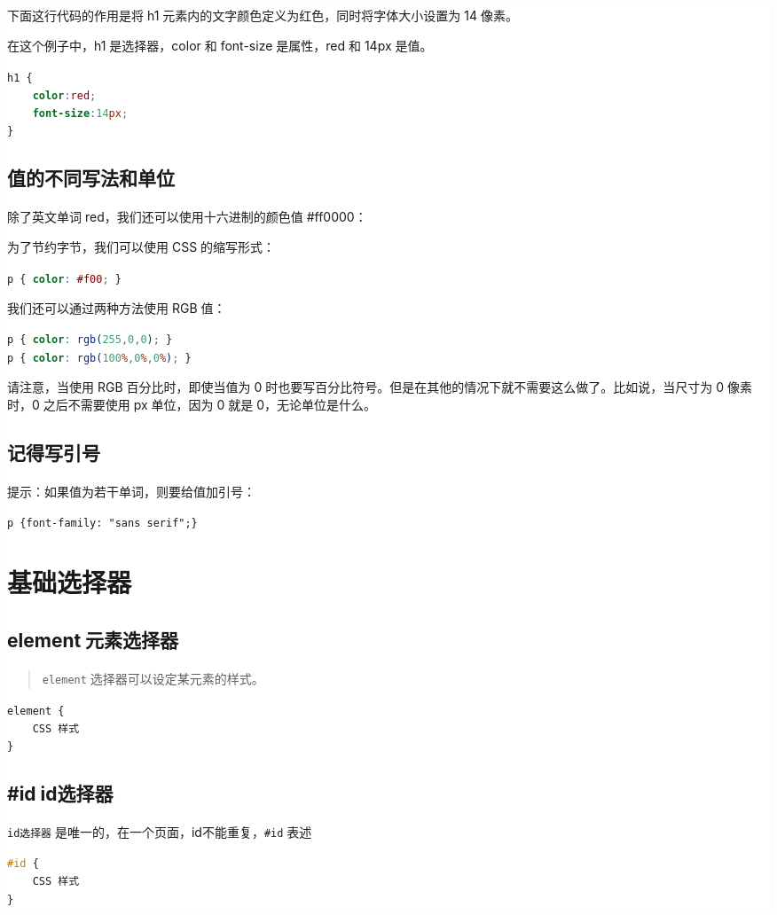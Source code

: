 下面这行代码的作用是将 h1 元素内的文字颜色定义为红色，同时将字体大小设置为 14 像素。

在这个例子中，h1 是选择器，color 和 font-size 是属性，red 和 14px 是值。

```css
h1 {
	color:red; 
	font-size:14px;
}
```

## 值的不同写法和单位

除了英文单词 red，我们还可以使用十六进制的颜色值 #ff0000：

为了节约字节，我们可以使用 CSS 的缩写形式：

```css
p { color: #f00; }
```

我们还可以通过两种方法使用 RGB 值：

```css
p { color: rgb(255,0,0); }
p { color: rgb(100%,0%,0%); }
```

请注意，当使用 RGB 百分比时，即使当值为 0 时也要写百分比符号。但是在其他的情况下就不需要这么做了。比如说，当尺寸为 0 像素时，0 之后不需要使用  px 单位，因为 0 就是 0，无论单位是什么。

## 记得写引号

提示：如果值为若干单词，则要给值加引号：

```html
p {font-family: "sans serif";}
```

# 基础选择器

## element 元素选择器

> `element` 选择器可以设定某元素的样式。

```css
element {    
    CSS 样式
}
```

## #id id选择器

`id选择器` 是唯一的，在一个页面，id不能重复，`#id` 表述

```css
#id {
    CSS 样式
}
```
